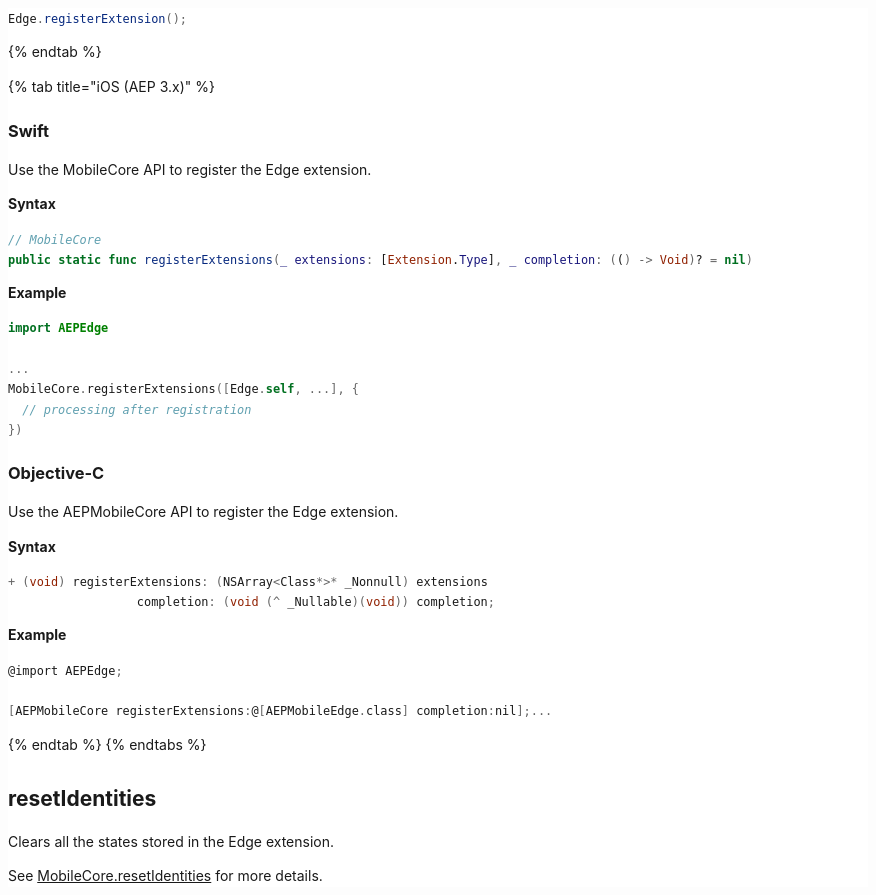 ```java
Edge.registerExtension();
```
{% endtab %}

{% tab title="iOS (AEP 3.x)" %}
### Swift

Use the MobileCore API to register the Edge extension.

**Syntax**

```swift
// MobileCore
public static func registerExtensions(_ extensions: [Extension.Type], _ completion: (() -> Void)? = nil)
```

**Example**

```swift
import AEPEdge

...
MobileCore.registerExtensions([Edge.self, ...], {
  // processing after registration
})
```

### Objective-C

Use the AEPMobileCore API to register the Edge extension.

**Syntax**

```objectivec
+ (void) registerExtensions: (NSArray<Class*>* _Nonnull) extensions 
                  completion: (void (^ _Nullable)(void)) completion;
```

**Example**

```objectivec
@import AEPEdge;

[AEPMobileCore registerExtensions:@[AEPMobileEdge.class] completion:nil];...

```

{% endtab %}
{% endtabs %}

## resetIdentities

Clears all the states stored in the Edge extension.

See [MobileCore.resetIdentities](../mobile-core/mobile-core-api-reference.md#resetidentities) for more details.
